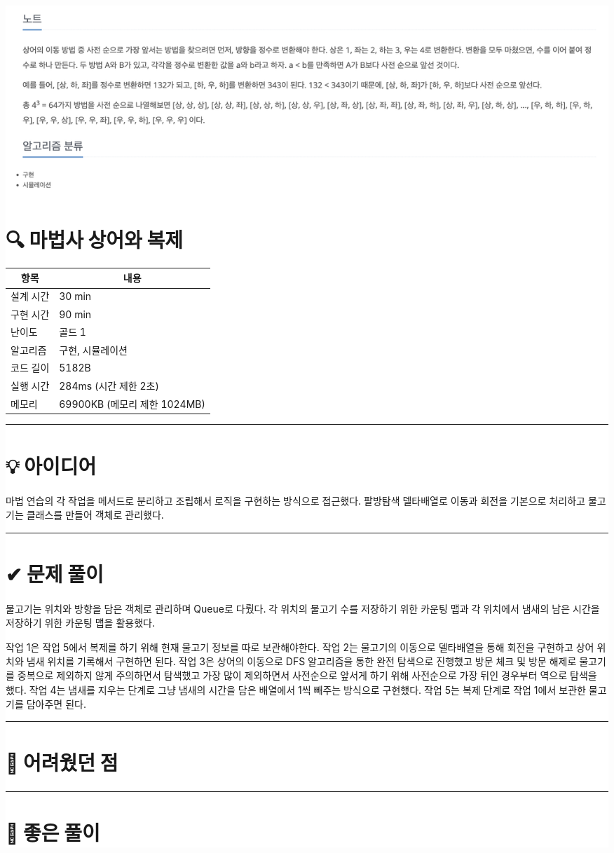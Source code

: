 <img src="./assets/photo9.png" width="100%" />

# 🔍 마법사 상어와 복제

| 항목    | 내용                      |
|-------|-------------------------|
| 설계 시간 | 30 min                  |
| 구현 시간 | 90 min                  |
| 난이도   | 골드 1                    |
| 알고리즘  | 구현, 시뮬레이션               |
| 코드 길이 | 5182B                   |
| 실행 시간 | 284ms (시간 제한 2초)        |
| 메모리   | 69900KB (메모리 제한 1024MB) |

---

# 💡 아이디어

마법 연습의 각 작업을 메서드로 분리하고 조립해서 로직을 구현하는 방식으로 접근했다.
팔방탐색 델타배열로 이동과 회전을 기본으로 처리하고 물고기는 클래스를 만들어 객체로 관리했다.

---

# ✔ 문제 풀이

물고기는 위치와 방향을 담은 객체로 관리하며 Queue로 다뤘다.
각 위치의 물고기 수를 저장하기 위한 카운팅 맵과 각 위치에서 냄새의 남은 시간을 저장하기 위한 카운팅 맵을 활용했다.

작업 1은 작업 5에서 복제를 하기 위해 현재 물고기 정보를 따로 보관해야한다.
작업 2는 물고기의 이동으로 델타배열을 통해 회전을 구현하고 상어 위치와 냄새 위치를 기록해서 구현하면 된다.
작업 3은 상어의 이동으로 DFS 알고리즘을 통한 완전 탐색으로 진행했고 방문 체크 및 방문 해제로 물고기를 중복으로 제외하지 않게 주의하면서 탐색했고 가장 많이 제외하면서 사전순으로 앞서게 하기 위해 사전순으로 가장 뒤인 경우부터 역으로 탐색을 했다.
작업 4는 냄새를 지우는 단계로 그냥 냄새의 시간을 담은 배열에서 1씩 빼주는 방식으로 구현했다.
작업 5는 복제 단계로 작업 1에서 보관한 물고기를 담아주면 된다.

---

# 🧠 어려웠던 점

---

# 🧐 좋은 풀이
